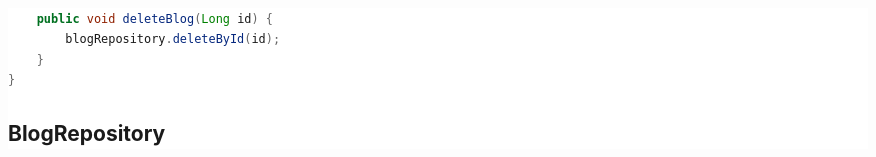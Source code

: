 ```java
    public void deleteBlog(Long id) {
        blogRepository.deleteById(id);
    }
}
```



## BlogRepository